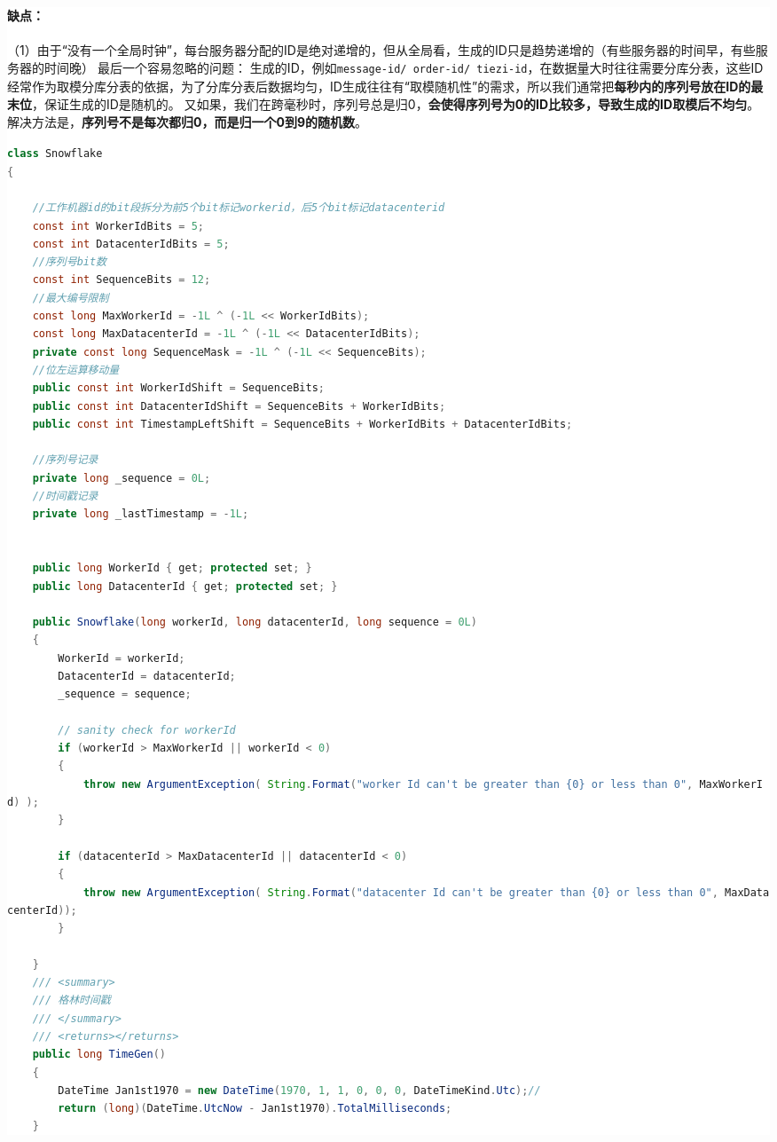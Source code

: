 #### 缺点：
（1）由于“没有一个全局时钟”，每台服务器分配的ID是绝对递增的，但从全局看，生成的ID只是趋势递增的（有些服务器的时间早，有些服务器的时间晚）
最后一个容易忽略的问题：
生成的ID，例如`message-id/ order-id/ tiezi-id`，在数据量大时往往需要分库分表，这些ID经常作为取模分库分表的依据，为了分库分表后数据均匀，ID生成往往有“取模随机性”的需求，所以我们通常把**每秒内的序列号放在ID的最末位**，保证生成的ID是随机的。
又如果，我们在跨毫秒时，序列号总是归0，**会使得序列号为0的ID比较多，导致生成的ID取模后不均匀**。解决方法是，**序列号不是每次都归0，而是归一个0到9的随机数**。

```java
class Snowflake
{

    //工作机器id的bit段拆分为前5个bit标记workerid，后5个bit标记datacenterid
    const int WorkerIdBits = 5;
    const int DatacenterIdBits = 5;
    //序列号bit数
    const int SequenceBits = 12;
    //最大编号限制
    const long MaxWorkerId = -1L ^ (-1L << WorkerIdBits);
    const long MaxDatacenterId = -1L ^ (-1L << DatacenterIdBits);
    private const long SequenceMask = -1L ^ (-1L << SequenceBits);
    //位左运算移动量
    public const int WorkerIdShift = SequenceBits;
    public const int DatacenterIdShift = SequenceBits + WorkerIdBits;
    public const int TimestampLeftShift = SequenceBits + WorkerIdBits + DatacenterIdBits;

    //序列号记录
    private long _sequence = 0L;
    //时间戳记录
    private long _lastTimestamp = -1L;


    public long WorkerId { get; protected set; }
    public long DatacenterId { get; protected set; }

    public Snowflake(long workerId, long datacenterId, long sequence = 0L) 
    {
        WorkerId = workerId;
        DatacenterId = datacenterId;
        _sequence = sequence;
    
        // sanity check for workerId
        if (workerId > MaxWorkerId || workerId < 0) 
        {
            throw new ArgumentException( String.Format("worker Id can't be greater than {0} or less than 0", MaxWorkerId) );
        }

        if (datacenterId > MaxDatacenterId || datacenterId < 0)
        {
            throw new ArgumentException( String.Format("datacenter Id can't be greater than {0} or less than 0", MaxDatacenterId));
        }

    }
    /// <summary>
    /// 格林时间戳
    /// </summary>
    /// <returns></returns>
    public long TimeGen()
    {
        DateTime Jan1st1970 = new DateTime(1970, 1, 1, 0, 0, 0, DateTimeKind.Utc);//
        return (long)(DateTime.UtcNow - Jan1st1970).TotalMilliseconds;
    }

```